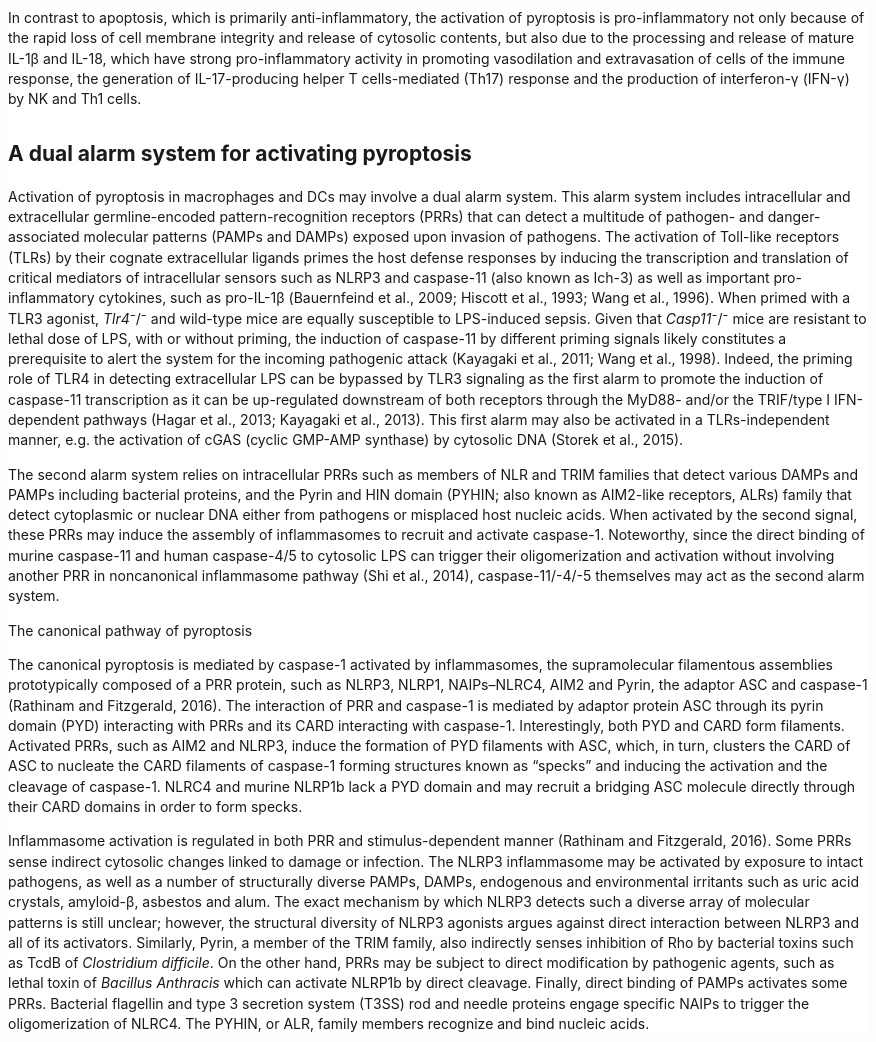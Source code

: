 In contrast to apoptosis, which is primarily anti-inflammatory, the activation of pyroptosis is pro-inflammatory not only because of the rapid loss of cell membrane integrity and release of cytosolic contents, but also due to the processing and release of mature IL-1β and IL-18, which have strong pro-inflammatory activity in promoting vasodilation and extravasation of cells of the immune response, the generation of IL-17-producing helper T cells-mediated (Th17) response and the production of interferon-γ (IFN-γ) by NK and Th1 cells.

## A dual alarm system for activating pyroptosis

Activation of pyroptosis in macrophages and DCs may involve a dual alarm system. This alarm system includes intracellular and extracellular germline-encoded pattern-recognition receptors (PRRs) that can detect a multitude of pathogen- and danger-associated molecular patterns (PAMPs and DAMPs) exposed upon invasion of pathogens. The activation of Toll-like receptors (TLRs) by their cognate extracellular ligands primes the host defense responses by inducing the transcription and translation of critical mediators of intracellular sensors such as NLRP3 and caspase-11 (also known as Ich-3) as well as important pro-inflammatory cytokines, such as pro-IL-1β (Bauernfeind et al., 2009; Hiscott et al., 1993; Wang et al., 1996). When primed with a TLR3 agonist, *Tlr4*⁻/⁻ and wild-type mice are equally susceptible to LPS-induced sepsis. Given that *Casp11*⁻/⁻ mice are resistant to lethal dose of LPS, with or without priming, the induction of caspase-11 by different priming signals likely constitutes a prerequisite to alert the system for the incoming pathogenic attack (Kayagaki et al., 2011; Wang et al., 1998). Indeed, the priming role of TLR4 in detecting extracellular LPS can be bypassed by TLR3 signaling as the first alarm to promote the induction of caspase-11 transcription as it can be up-regulated downstream of both receptors through the MyD88- and/or the TRIF/type I IFN-dependent pathways (Hagar et al., 2013; Kayagaki et al., 2013). This first alarm may also be activated in a TLRs-independent manner, e.g. the activation of cGAS (cyclic GMP-AMP synthase) by cytosolic DNA (Storek et al., 2015).

The second alarm system relies on intracellular PRRs such as members of NLR and TRIM families that detect various DAMPs and PAMPs including bacterial proteins, and the Pyrin and HIN domain (PYHIN; also known as AIM2-like receptors, ALRs) family that detect cytoplasmic or nuclear DNA either from pathogens or misplaced host nucleic acids. When activated by the second signal, these PRRs may induce the assembly of inflammasomes to recruit and activate caspase-1. Noteworthy, since the direct binding of murine caspase-11 and human caspase-4/5 to cytosolic LPS can trigger their oligomerization and activation without involving another PRR in noncanonical inflammasome pathway (Shi et al., 2014), caspase-11/-4/-5 themselves may act as the second alarm system.

The canonical pathway of pyroptosis

The canonical pyroptosis is mediated by caspase-1 activated by inflammasomes, the supramolecular filamentous assemblies prototypically composed of a PRR protein, such as NLRP3, NLRP1, NAIPs–NLRC4, AIM2 and Pyrin, the adaptor ASC and caspase-1 (Rathinam and Fitzgerald, 2016). The interaction of PRR and caspase-1 is mediated by adaptor protein ASC through its pyrin domain (PYD) interacting with PRRs and its CARD interacting with caspase-1. Interestingly, both PYD and CARD form filaments. Activated PRRs, such as AIM2 and NLRP3, induce the formation of PYD filaments with ASC, which, in turn, clusters the CARD of ASC to nucleate the CARD filaments of caspase-1 forming structures known as “specks” and inducing the activation and the cleavage of caspase-1. NLRC4 and murine NLRP1b lack a PYD domain and may recruit a bridging ASC molecule directly through their CARD domains in order to form specks.

Inflammasome activation is regulated in both PRR and stimulus-dependent manner (Rathinam and Fitzgerald, 2016). Some PRRs sense indirect cytosolic changes linked to damage or infection. The NLRP3 inflammasome may be activated by exposure to intact pathogens, as well as a number of structurally diverse PAMPs, DAMPs, endogenous and environmental irritants such as uric acid crystals, amyloid-β, asbestos and alum. The exact mechanism by which NLRP3 detects such a diverse array of molecular patterns is still unclear; however, the structural diversity of NLRP3 agonists argues against direct interaction between NLRP3 and all of its activators. Similarly, Pyrin, a member of the TRIM family, also indirectly senses inhibition of Rho by bacterial toxins such as TcdB of *Clostridium difficile*. On the other hand, PRRs may be subject to direct modification by pathogenic agents, such as lethal toxin of *Bacillus Anthracis* which can activate NLRP1b by direct cleavage. Finally, direct binding of PAMPs activates some PRRs. Bacterial flagellin and type 3 secretion system (T3SS) rod and needle proteins engage specific NAIPs to trigger the oligomerization of NLRC4. The PYHIN, or ALR, family members recognize and bind nucleic acids.
